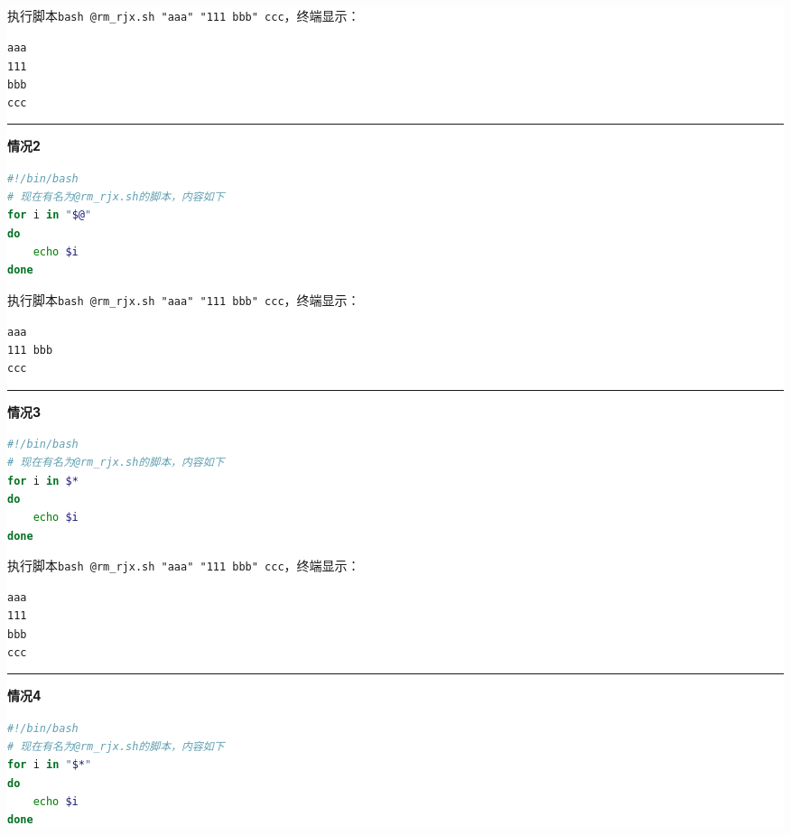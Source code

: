 执行脚本`bash @rm_rjx.sh "aaa" "111 bbb" ccc`，终端显示：

```txt
aaa
111
bbb
ccc
```

---

**情况2**

```bash
#!/bin/bash
# 现在有名为@rm_rjx.sh的脚本，内容如下
for i in "$@"
do
    echo $i
done
```

执行脚本`bash @rm_rjx.sh "aaa" "111 bbb" ccc`，终端显示：

```txt
aaa
111 bbb
ccc
```

---

**情况3**

```bash
#!/bin/bash
# 现在有名为@rm_rjx.sh的脚本，内容如下
for i in $*
do
    echo $i
done
```

执行脚本`bash @rm_rjx.sh "aaa" "111 bbb" ccc`，终端显示：

```txt
aaa
111
bbb
ccc
```

---

**情况4**

```bash
#!/bin/bash
# 现在有名为@rm_rjx.sh的脚本，内容如下
for i in "$*"
do
    echo $i
done
```

